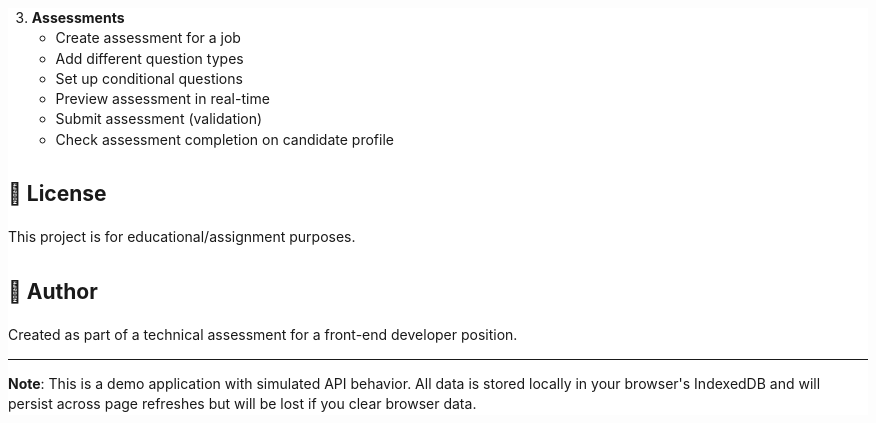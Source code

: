 3. **Assessments**
   - Create assessment for a job
   - Add different question types
   - Set up conditional questions
   - Preview assessment in real-time
   - Submit assessment (validation)
   - Check assessment completion on candidate profile

## 📝 License

This project is for educational/assignment purposes.

## 👥 Author

Created as part of a technical assessment for a front-end developer position.

---

**Note**: This is a demo application with simulated API behavior. All data is stored locally in your browser's IndexedDB and will persist across page refreshes but will be lost if you clear browser data.
